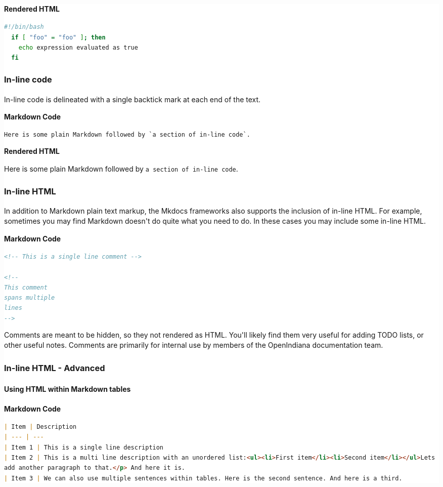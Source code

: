 **Rendered HTML** <i class="fa fa-html5" aria-hidden="true"></i>

```bash
#!/bin/bash
  if [ "foo" = "foo" ]; then
    echo expression evaluated as true
  fi
```

### In-line code

In-line code is delineated with a single backtick mark at each end of the text.

**Markdown Code** <i class="fa fa-code fa-lg" aria-hidden="true"></i>

    Here is some plain Markdown followed by `a section of in-line code`.


**Rendered HTML** <i class="fa fa-html5" aria-hidden="true"></i>
<div class="well">

Here is some plain Markdown followed by `a section of in-line code`.

</div>

### In-line HTML

In addition to Markdown plain text markup, the Mkdocs frameworks also supports the inclusion of in-line HTML.
For example, sometimes you may find Markdown doesn't do quite what you need to do.
In these cases you may include some in-line HTML.

**Markdown Code** <i class="fa fa-code fa-lg" aria-hidden="true"></i>

```markdown
<!-- This is a single line comment -->

<!--
This comment
spans multiple
lines
-->
```

Comments are meant to be hidden, so they not rendered as HTML.
You'll likely find them very useful for adding TODO lists, or other useful notes.
Comments are primarily for internal use by members of the OpenIndiana documentation team.


### In-line HTML - Advanced


#### Using HTML within Markdown tables

**Markdown Code** <i class="fa fa-code fa-lg" aria-hidden="true"></i>

```markdown
| Item | Description
| --- | ---
| Item 1 | This is a single line description
| Item 2 | This is a multi line description with an unordered list:<ul><li>First item</li><li>Second item</li></ul>Lets add another paragraph to that.</p> And here it is.
| Item 3 | We can also use multiple sentences within tables. Here is the second sentence. And here is a third.
```
